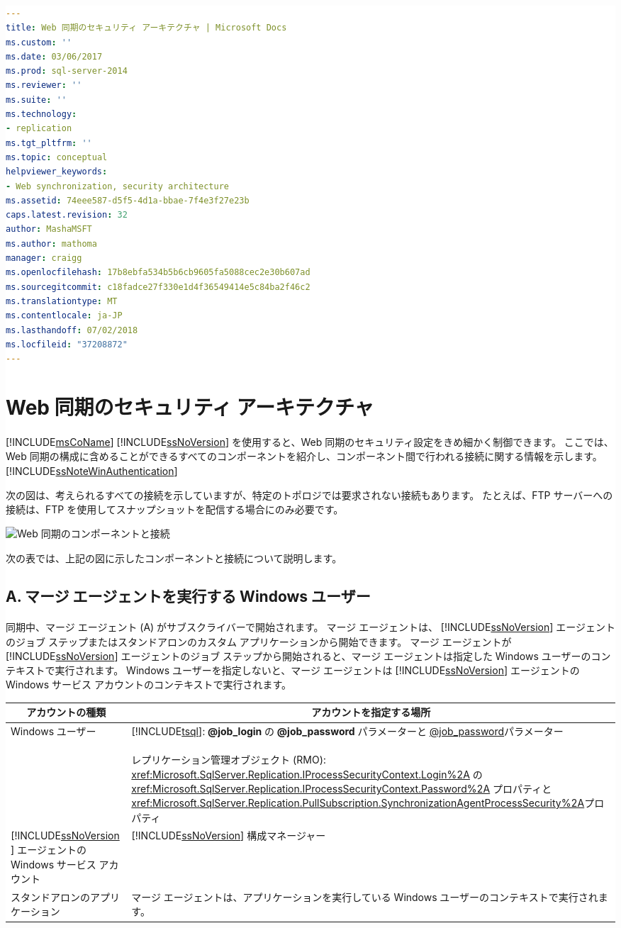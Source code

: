 ```yaml
---
title: Web 同期のセキュリティ アーキテクチャ | Microsoft Docs
ms.custom: ''
ms.date: 03/06/2017
ms.prod: sql-server-2014
ms.reviewer: ''
ms.suite: ''
ms.technology:
- replication
ms.tgt_pltfrm: ''
ms.topic: conceptual
helpviewer_keywords:
- Web synchronization, security architecture
ms.assetid: 74eee587-d5f5-4d1a-bbae-7f4e3f27e23b
caps.latest.revision: 32
author: MashaMSFT
ms.author: mathoma
manager: craigg
ms.openlocfilehash: 17b8ebfa534b5b6cb9605fa5088cec2e30b607ad
ms.sourcegitcommit: c18fadce27f330e1d4f36549414e5c84ba2f46c2
ms.translationtype: MT
ms.contentlocale: ja-JP
ms.lasthandoff: 07/02/2018
ms.locfileid: "37208872"
---
```

# <a name="security-architecture-for-web-synchronization"></a>Web 同期のセキュリティ アーキテクチャ
  [!INCLUDE[msCoName](../../../includes/msconame-md.md)] [!INCLUDE[ssNoVersion](../../../includes/ssnoversion-md.md)] を使用すると、Web 同期のセキュリティ設定をきめ細かく制御できます。 ここでは、Web 同期の構成に含めることができるすべてのコンポーネントを紹介し、コンポーネント間で行われる接続に関する情報を示します。 [!INCLUDE[ssNoteWinAuthentication](../../../includes/ssnotewinauthentication-md.md)]  
  
 次の図は、考えられるすべての接続を示していますが、特定のトポロジでは要求されない接続もあります。 たとえば、FTP サーバーへの接続は、FTP を使用してスナップショットを配信する場合にのみ必要です。  
  
 ![Web 同期のコンポーネントと接続](../media/websyncarchitecture.gif "Web 同期のコンポーネントと接続")  
  
 次の表では、上記の図に示したコンポーネントと接続について説明します。  
  
## <a name="a-windows-user-under-which-the-merge-agent-runs"></a>A. マージ エージェントを実行する Windows ユーザー  
 同期中、マージ エージェント (A) がサブスクライバーで開始されます。 マージ エージェントは、 [!INCLUDE[ssNoVersion](../../../includes/ssnoversion-md.md)] エージェントのジョブ ステップまたはスタンドアロンのカスタム アプリケーションから開始できます。 マージ エージェントが [!INCLUDE[ssNoVersion](../../../includes/ssnoversion-md.md)] エージェントのジョブ ステップから開始されると、マージ エージェントは指定した Windows ユーザーのコンテキストで実行されます。 Windows ユーザーを指定しないと、マージ エージェントは [!INCLUDE[ssNoVersion](../../../includes/ssnoversion-md.md)] エージェントの Windows サービス アカウントのコンテキストで実行されます。  
  
|アカウントの種類|アカウントを指定する場所|  
|---------------------|------------------------------------|  
|Windows ユーザー|[!INCLUDE[tsql](../../../includes/tsql-md.md)]: **@job_login** の **@job_password** パラメーターと [@job_password](/sql/relational-databases/system-stored-procedures/sp-addmergepullsubscription-agent-transact-sql)パラメーター<br /><br /> レプリケーション管理オブジェクト (RMO): <xref:Microsoft.SqlServer.Replication.IProcessSecurityContext.Login%2A> の <xref:Microsoft.SqlServer.Replication.IProcessSecurityContext.Password%2A> プロパティと <xref:Microsoft.SqlServer.Replication.PullSubscription.SynchronizationAgentProcessSecurity%2A>プロパティ|  
|[!INCLUDE[ssNoVersion](../../../includes/ssnoversion-md.md)] エージェントの Windows サービス アカウント|[!INCLUDE[ssNoVersion](../../../includes/ssnoversion-md.md)] 構成マネージャー|  
|スタンドアロンのアプリケーション|マージ エージェントは、アプリケーションを実行している Windows ユーザーのコンテキストで実行されます。|  
  